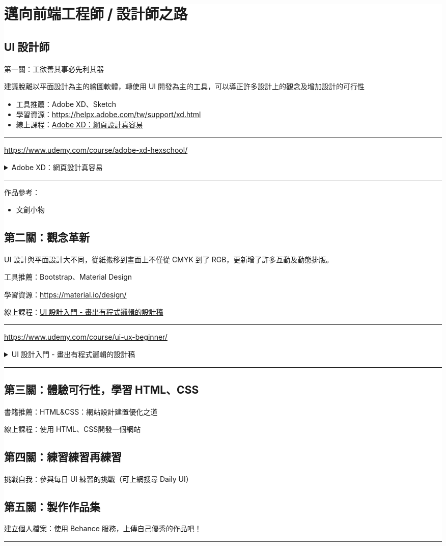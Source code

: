 # 邁向前端工程師 / 設計師之路

## UI 設計師

第一關：工欲善其事必先利其器

建議脫離以平面設計為主的繪圖軟體，轉使用 UI 開發為主的工具，可以導正許多設計上的觀念及增加設計的可行性

* 工具推薦：Adobe XD、Sketch
* 學習資源：<https://helpx.adobe.com/tw/support/xd.html>
* 線上課程：[Adobe XD：網頁設計真容易](https://www.hexschool.com/courses/xd.html)

---

<https://www.udemy.com/course/adobe-xd-hexschool/>

<details><summary>Adobe XD：網頁設計真容易</summary></details>

---

作品參考：

* 文創小物

## 第二關：觀念革新

UI 設計與平面設計大不同，從紙搬移到畫面上不僅從 CMYK 到了 RGB，更新增了許多互動及動態排版。

工具推薦：Bootstrap、Material Design

學習資源：<https://material.io/design/>

線上課程：[UI 設計入門 - 畫出有程式邏輯的設計稿](https://www.hexschool.com/courses/ui.html)

---

<https://www.udemy.com/course/ui-ux-beginner/>

<details><summary>UI 設計入門 - 畫出有程式邏輯的設計稿</summary></details>

---

## 第三關：體驗可行性，學習 HTML、CSS

書籍推薦：HTML&CSS：網站設計建置優化之道

線上課程：使用 HTML、CSS開發一個網站

## 第四關：練習練習再練習

挑戰自我：參與每日 UI 練習的挑戰（可上網搜尋 Daily UI）

## 第五關：製作作品集

建立個人檔案：使用 Behance 服務，上傳自己優秀的作品吧！

---